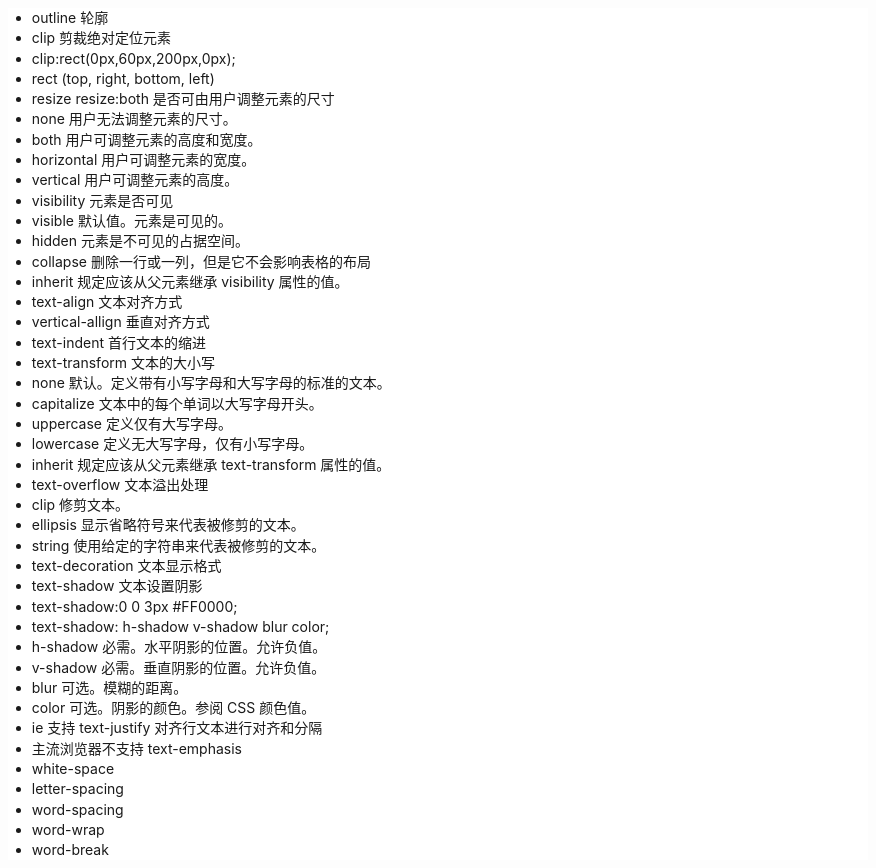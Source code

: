 - outline 轮廓
- clip 剪裁绝对定位元素
- clip:rect(0px,60px,200px,0px);
- rect (top, right, bottom, left)
- resize resize:both 是否可由用户调整元素的尺寸
- none 用户无法调整元素的尺寸。
- both 用户可调整元素的高度和宽度。
- horizontal 用户可调整元素的宽度。
- vertical 用户可调整元素的高度。
- visibility 元素是否可见
- visible 默认值。元素是可见的。
- hidden 元素是不可见的占据空间。
- collapse 删除一行或一列，但是它不会影响表格的布局
- inherit 规定应该从父元素继承 visibility 属性的值。
- text-align 文本对齐方式
- vertical-allign 垂直对齐方式
- text-indent 首行文本的缩进
- text-transform 文本的大小写
- none 默认。定义带有小写字母和大写字母的标准的文本。
- capitalize 文本中的每个单词以大写字母开头。
- uppercase 定义仅有大写字母。
- lowercase 定义无大写字母，仅有小写字母。
- inherit 规定应该从父元素继承 text-transform 属性的值。
- text-overflow 文本溢出处理
- clip 修剪文本。
- ellipsis 显示省略符号来代表被修剪的文本。
- string 使用给定的字符串来代表被修剪的文本。
- text-decoration 文本显示格式
- text-shadow 文本设置阴影
- text-shadow:0 0 3px #FF0000;
- text-shadow: h-shadow v-shadow blur color;
- h-shadow 必需。水平阴影的位置。允许负值。
- v-shadow 必需。垂直阴影的位置。允许负值。
- blur 可选。模糊的距离。
- color 可选。阴影的颜色。参阅 CSS 颜色值。
- ie 支持 text-justify 对齐行文本进行对齐和分隔
- 主流浏览器不支持 text-emphasis
- white-space
- letter-spacing
- word-spacing
- word-wrap
- word-break









<style>
.flex {
  display: flex;
  border: 1px solid red;
  margin: 0.5em 0.2em 0 0.2em;
}
